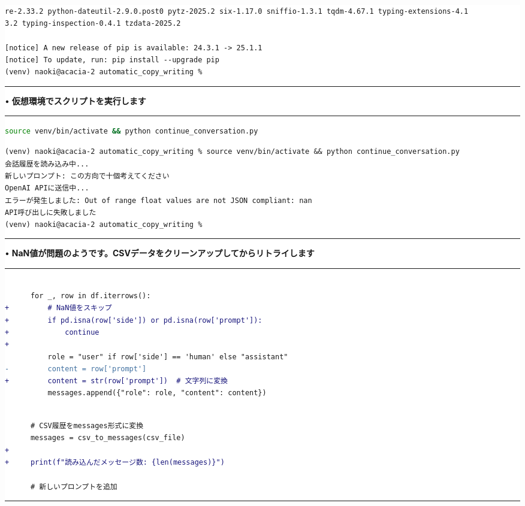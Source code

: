 ```
re-2.33.2 python-dateutil-2.9.0.post0 pytz-2025.2 six-1.17.0 sniffio-1.3.1 tqdm-4.67.1 typing-extensions-4.1
3.2 typing-inspection-0.4.1 tzdata-2025.2

[notice] A new release of pip is available: 24.3.1 -> 25.1.1
[notice] To update, run: pip install --upgrade pip
(venv) naoki@acacia-2 automatic_copy_writing %
```

---

• **仮想環境でスクリプトを実行します**

---

```bash
source venv/bin/activate && python continue_conversation.py
```

```
(venv) naoki@acacia-2 automatic_copy_writing % source venv/bin/activate && python continue_conversation.py
会話履歴を読み込み中...
新しいプロンプト: この方向で十個考えてください
OpenAI APIに送信中...
エラーが発生しました: Out of range float values are not JSON compliant: nan
API呼び出しに失敗しました
(venv) naoki@acacia-2 automatic_copy_writing %
```

---

• **NaN値が問題のようです。CSVデータをクリーンアップしてからリトライします**

---

```diff
      
      for _, row in df.iterrows():
+         # NaN値をスキップ
+         if pd.isna(row['side']) or pd.isna(row['prompt']):
+             continue
+             
          role = "user" if row['side'] == 'human' else "assistant"
-         content = row['prompt']
+         content = str(row['prompt'])  # 文字列に変換
          messages.append({"role": role, "content": content})
      
```

```diff
      # CSV履歴をmessages形式に変換
      messages = csv_to_messages(csv_file)
+     
+     print(f"読み込んだメッセージ数: {len(messages)}")
      
      # 新しいプロンプトを追加
```

---